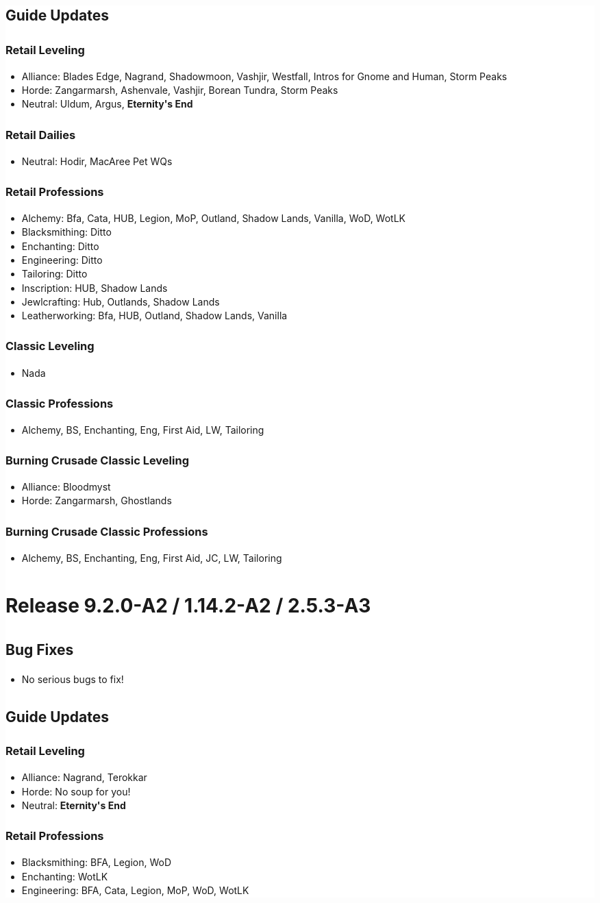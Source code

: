 ## Guide Updates

### Retail Leveling
* Alliance: Blades Edge, Nagrand, Shadowmoon, Vashjir, Westfall, Intros for Gnome and Human, Storm Peaks
* Horde: Zangarmarsh, Ashenvale, Vashjir, Borean Tundra, Storm Peaks
* Neutral: Uldum, Argus, **Eternity's End**
### Retail Dailies
* Neutral: Hodir, MacAree Pet WQs
### Retail Professions
* Alchemy: Bfa, Cata, HUB, Legion, MoP, Outland, Shadow Lands, Vanilla, WoD, WotLK
* Blacksmithing:  Ditto
* Enchanting: Ditto
* Engineering: Ditto
* Tailoring: Ditto
* Inscription: HUB, Shadow Lands
* Jewlcrafting: Hub, Outlands, Shadow Lands
* Leatherworking: Bfa, HUB, Outland, Shadow Lands, Vanilla

### Classic Leveling
* Nada
### Classic Professions
* Alchemy, BS, Enchanting, Eng, First Aid, LW, Tailoring

### Burning Crusade Classic Leveling
* Alliance: Bloodmyst
* Horde: Zangarmarsh, Ghostlands
### Burning Crusade Classic Professions
* Alchemy, BS, Enchanting, Eng, First Aid, JC, LW, Tailoring


# Release 9.2.0-A2 / 1.14.2-A2 / 2.5.3-A3
## Bug Fixes
* No serious bugs to fix!

## Guide Updates
### Retail Leveling
* Alliance: Nagrand, Terokkar
* Horde: No soup for you!
* Neutral: **Eternity's End**
### Retail Professions
* Blacksmithing: BFA, Legion, WoD
* Enchanting: WotLK
* Engineering: BFA, Cata, Legion, MoP, WoD, WotLK
